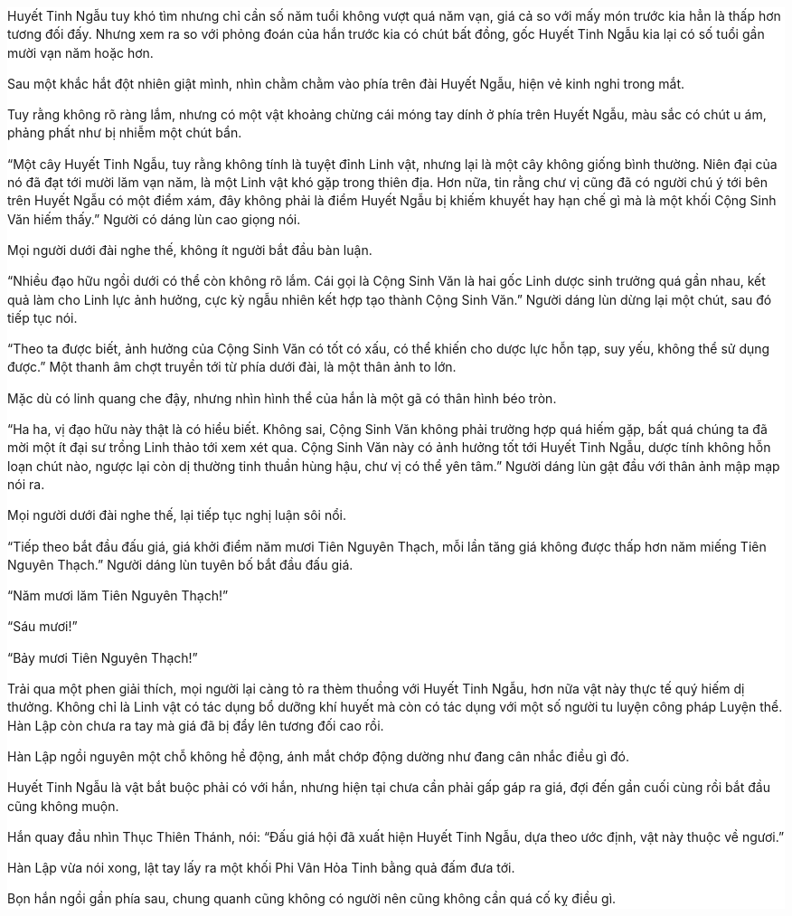 Huyết Tinh Ngẫu tuy khó tìm nhưng chỉ cần số năm tuổi không vượt quá năm vạn, giá cả so với mấy món trước kia hẳn là thấp hơn tương đối đấy. Nhưng xem ra so với phỏng đoán của hắn trước kia có chút bất đồng, gốc Huyết Tinh Ngẫu kia lại có số tuổi gần mười vạn năm hoặc hơn.

Sau một khắc hắt đột nhiên giật mình, nhìn chằm chằm vào phía trên đài Huyết Ngẫu, hiện vẻ kinh nghi trong mắt.

Tuy rằng không rõ ràng lắm, nhưng có một vật khoảng chừng cái móng tay dính ở phía trên Huyết Ngẫu, màu sắc có chút u ám, phảng phất như bị nhiễm một chút bẩn.

“Một cây Huyết Tinh Ngẫu, tuy rằng không tính là tuyệt đỉnh Linh vật, nhưng lại là một cây không giống bình thường. Niên đại của nó đã đạt tới mười lăm vạn năm, là một Linh vật khó gặp trong thiên địa. Hơn nữa, tin rằng chư vị cũng đã có người chú ý tới bên trên Huyết Ngẫu có một điểm xám, đây không phải là điểm Huyết Ngẫu bị khiếm khuyết hay hạn chế gì mà là một khối Cộng Sinh Văn hiếm thấy.” Người có dáng lùn cao giọng nói.

Mọi người dưới đài nghe thế, không ít người bắt đầu bàn luận.

“Nhiều đạo hữu ngồi dưới có thể còn không rõ lắm. Cái gọi là Cộng Sinh Văn là hai gốc Linh dược sinh trưởng quá gần nhau, kết quả làm cho Linh lực ảnh hưởng, cực kỳ ngẫu nhiên kết hợp tạo thành Cộng Sinh Văn.” Người dáng lùn dừng lại một chút, sau đó tiếp tục nói.

“Theo ta được biết, ảnh hưởng của Cộng Sinh Văn có tốt có xấu, có thể khiến cho dược lực hỗn tạp, suy yếu, không thể sử dụng được.” Một thanh âm chợt truyền tới từ phía dưới đài, là một thân ảnh to lớn.

Mặc dù có linh quang che đậy, nhưng nhìn hình thể của hắn là một gã có thân hình béo tròn.

“Ha ha, vị đạo hữu này thật là có hiểu biết. Không sai, Cộng Sinh Văn không phải trường hợp quá hiếm gặp, bất quá chúng ta đã mời một ít đại sư trồng Linh thảo tới xem xét qua. Cộng Sinh Văn này có ảnh hưởng tốt tới Huyết Tinh Ngẫu, dược tính không hỗn loạn chút nào, ngược lại còn dị thường tinh thuần hùng hậu, chư vị có thể yên tâm.” Người dáng lùn gật đầu với thân ảnh mập mạp nói ra.

Mọi người dưới đài nghe thế, lại tiếp tục nghị luận sôi nổi.

“Tiếp theo bắt đầu đấu giá, giá khởi điểm năm mươi Tiên Nguyên Thạch, mỗi lần tăng giá không được thấp hơn năm miếng Tiên Nguyên Thạch.” Người dáng lùn tuyên bố bắt đầu đấu giá.

“Năm mươi lăm Tiên Nguyên Thạch!”

“Sáu mươi!”

“Bảy mươi Tiên Nguyên Thạch!”

Trải qua một phen giải thích, mọi người lại càng tỏ ra thèm thuồng với Huyết Tinh Ngẫu, hơn nữa vật này thực tế quý hiếm dị thưởng. Không chỉ là Linh vật có tác dụng bổ dưỡng khí huyết mà còn có tác dụng với một số người tu luyện công pháp Luyện thể. Hàn Lập còn chưa ra tay mà giá đã bị đẩy lên tương đối cao rồi.

Hàn Lập ngồi nguyên một chỗ không hề động, ánh mắt chớp động dường như đang cân nhắc điều gì đó.

Huyết Tinh Ngẫu là vật bắt buộc phải có với hắn, nhưng hiện tại chưa cần phải gấp gáp ra giá, đợi đến gần cuối cùng rồi bắt đầu cũng không muộn.

Hắn quay đầu nhìn Thục Thiên Thánh, nói: “Đấu giá hội đã xuất hiện Huyết Tinh Ngẫu, dựa theo ước định, vật này thuộc về ngươi.”

Hàn Lập vừa nói xong, lật tay lấy ra một khối Phi Vân Hỏa Tinh bằng quả đấm đưa tới.

Bọn hắn ngồi gần phía sau, chung quanh cũng không có người nên cũng không cần quá cố kỵ điều gì.
